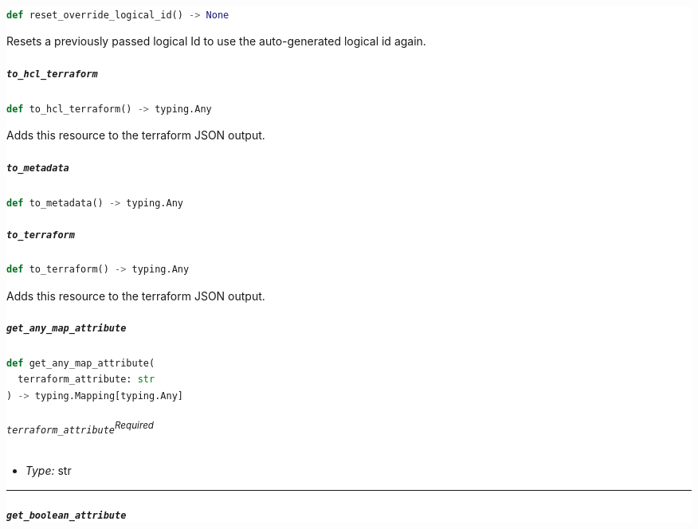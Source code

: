 ```python
def reset_override_logical_id() -> None
```

Resets a previously passed logical Id to use the auto-generated logical id again.

##### `to_hcl_terraform` <a name="to_hcl_terraform" id="@ithings/cdktf-provider-openstack.dataOpenstackComputeLimitsV2.DataOpenstackComputeLimitsV2.toHclTerraform"></a>

```python
def to_hcl_terraform() -> typing.Any
```

Adds this resource to the terraform JSON output.

##### `to_metadata` <a name="to_metadata" id="@ithings/cdktf-provider-openstack.dataOpenstackComputeLimitsV2.DataOpenstackComputeLimitsV2.toMetadata"></a>

```python
def to_metadata() -> typing.Any
```

##### `to_terraform` <a name="to_terraform" id="@ithings/cdktf-provider-openstack.dataOpenstackComputeLimitsV2.DataOpenstackComputeLimitsV2.toTerraform"></a>

```python
def to_terraform() -> typing.Any
```

Adds this resource to the terraform JSON output.

##### `get_any_map_attribute` <a name="get_any_map_attribute" id="@ithings/cdktf-provider-openstack.dataOpenstackComputeLimitsV2.DataOpenstackComputeLimitsV2.getAnyMapAttribute"></a>

```python
def get_any_map_attribute(
  terraform_attribute: str
) -> typing.Mapping[typing.Any]
```

###### `terraform_attribute`<sup>Required</sup> <a name="terraform_attribute" id="@ithings/cdktf-provider-openstack.dataOpenstackComputeLimitsV2.DataOpenstackComputeLimitsV2.getAnyMapAttribute.parameter.terraformAttribute"></a>

- *Type:* str

---

##### `get_boolean_attribute` <a name="get_boolean_attribute" id="@ithings/cdktf-provider-openstack.dataOpenstackComputeLimitsV2.DataOpenstackComputeLimitsV2.getBooleanAttribute"></a>
